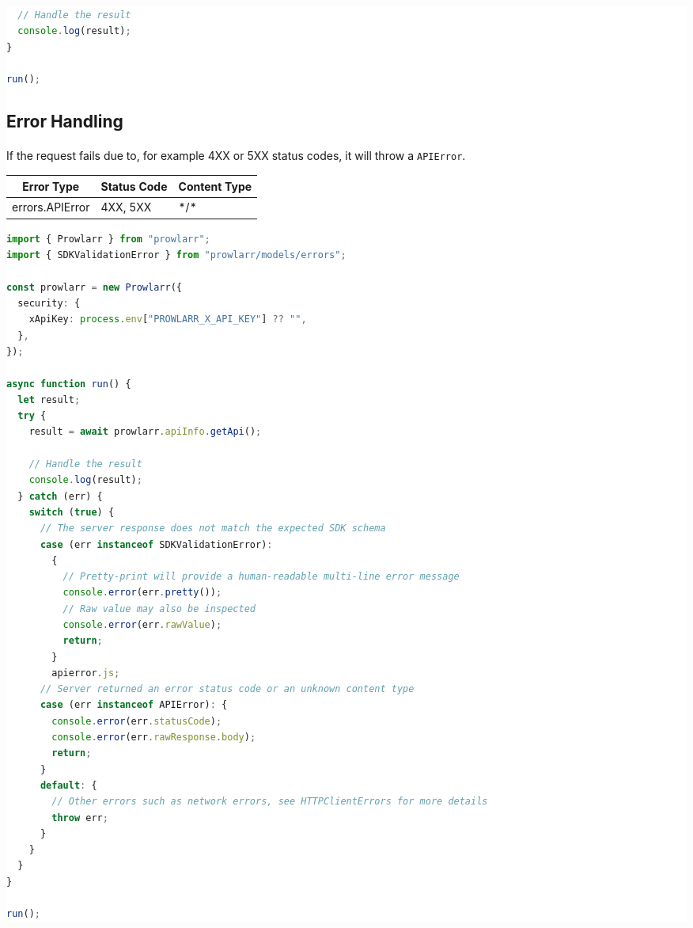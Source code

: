 ```typescript
  // Handle the result
  console.log(result);
}

run();

```



## Error Handling

If the request fails due to, for example 4XX or 5XX status codes, it will throw a `APIError`.

| Error Type      | Status Code | Content Type |
| --------------- | ----------- | ------------ |
| errors.APIError | 4XX, 5XX    | \*/\*        |

```typescript
import { Prowlarr } from "prowlarr";
import { SDKValidationError } from "prowlarr/models/errors";

const prowlarr = new Prowlarr({
  security: {
    xApiKey: process.env["PROWLARR_X_API_KEY"] ?? "",
  },
});

async function run() {
  let result;
  try {
    result = await prowlarr.apiInfo.getApi();

    // Handle the result
    console.log(result);
  } catch (err) {
    switch (true) {
      // The server response does not match the expected SDK schema
      case (err instanceof SDKValidationError):
        {
          // Pretty-print will provide a human-readable multi-line error message
          console.error(err.pretty());
          // Raw value may also be inspected
          console.error(err.rawValue);
          return;
        }
        apierror.js;
      // Server returned an error status code or an unknown content type
      case (err instanceof APIError): {
        console.error(err.statusCode);
        console.error(err.rawResponse.body);
        return;
      }
      default: {
        // Other errors such as network errors, see HTTPClientErrors for more details
        throw err;
      }
    }
  }
}

run();

```
